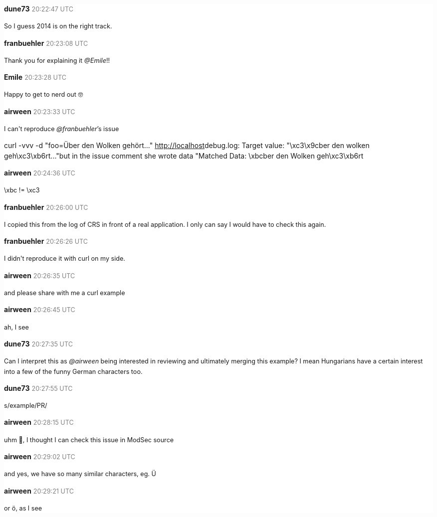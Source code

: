 **dune73** <span style="color: grey; font-size: 90%;">20:22:47 UTC</span>

<span style="font-size: 90%;">So I guess 2014 is on the right track.</span>

**franbuehler** <span style="color: grey; font-size: 90%;">20:23:08 UTC</span>

<span style="font-size: 90%;">Thank you for explaining it _@Emile_!!</span>

**Emile** <span style="color: grey; font-size: 90%;">20:23:28 UTC</span>

<span style="font-size: 90%;">Happy to get to nerd out :nerd_face:</span>

**airween** <span style="color: grey; font-size: 90%;">20:23:33 UTC</span>

<span style="font-size: 90%;">I can't reproduce _@franbuehler_’s issue

curl -vvv -d "foo=Über den Wolken gehört..." [http://localhost](http://localhost)debug.log:
Target value: "\xc3\x9cber den wolken geh\xc3\xb6rt..."but in the issue comment she wrote
data "Matched Data: \\xbcber den Wolken geh\\xc3\\xb6rt</span>

**airween** <span style="color: grey; font-size: 90%;">20:24:36 UTC</span>

<span style="font-size: 90%;">\xbc != \xc3</span>

**franbuehler** <span style="color: grey; font-size: 90%;">20:26:00 UTC</span>

<span style="font-size: 90%;">I copied this from the log of CRS in front of a real application.
I only can say I would have to check this again.</span>

**franbuehler** <span style="color: grey; font-size: 90%;">20:26:26 UTC</span>

<span style="font-size: 90%;">I didn't reproduce it with curl on my side.</span>

**airween** <span style="color: grey; font-size: 90%;">20:26:35 UTC</span>

<span style="font-size: 90%;">and please share with me a curl example</span>

**airween** <span style="color: grey; font-size: 90%;">20:26:45 UTC</span>

<span style="font-size: 90%;">ah, I see</span>

**dune73** <span style="color: grey; font-size: 90%;">20:27:35 UTC</span>

<span style="font-size: 90%;">Can I interpret this as _@airween_ being interested in reviewing and ultimately merging this example? I mean Hungarians have a certain interest into a few of the funny German characters too.</span>

**dune73** <span style="color: grey; font-size: 90%;">20:27:55 UTC</span>

<span style="font-size: 90%;">s/example/PR/</span>

**airween** <span style="color: grey; font-size: 90%;">20:28:15 UTC</span>

<span style="font-size: 90%;">uhm :slightly_smiling_face:, I thought I can check this issue in ModSec source</span>

**airween** <span style="color: grey; font-size: 90%;">20:29:02 UTC</span>

<span style="font-size: 90%;">and yes, we have so many similar characters, eg. Ü</span>

**airween** <span style="color: grey; font-size: 90%;">20:29:21 UTC</span>

<span style="font-size: 90%;">or ö, as I see</span>
